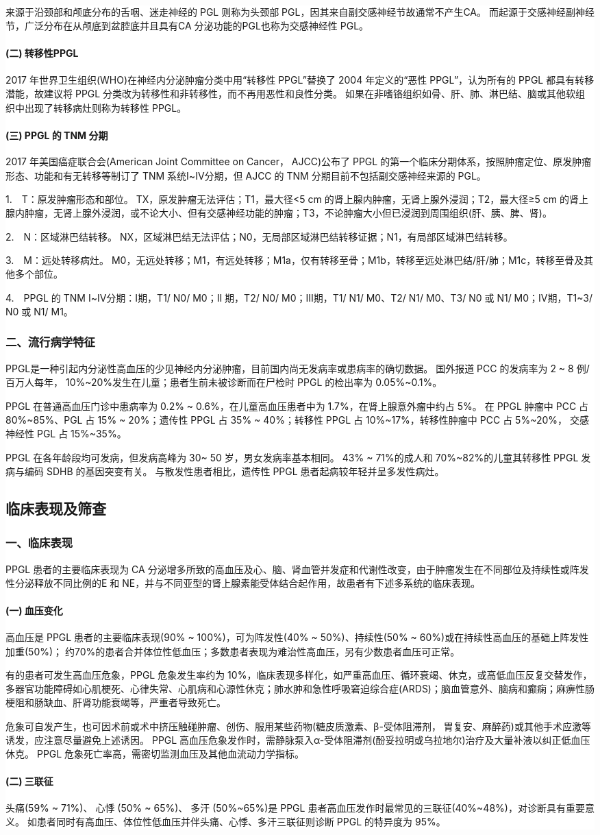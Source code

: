 来源于沿颈部和颅底分布的舌咽、迷走神经的 PGL 则称为头颈部 PGL，因其来自副交感神经节故通常不产生CA。 而起源于交感神经副神经节，广泛分布在从颅底到盆腔底并且具有CA 分泌功能的PGL也称为交感神经性 PGL。

#### (二) 转移性PPGL

2017 年世界卫生组织(WHO)在神经内分泌肿瘤分类中用“转移性 PPGL”替换了 2004 年定义的“恶性 PPGL”，认为所有的 PPGL 都具有转移潜能，故建议将 PPGL 分类改为转移性和非转移性，而不再用恶性和良性分类。 如果在非嗜铬组织如骨、肝、肺、淋巴结、脑或其他软组织中出现了转移病灶则称为转移性
PPGL。

#### (三) PPGL 的 TNM 分期

2017 年美国癌症联合会(American Joint Committee on Cancer， AJCC)公布了 PPGL 的第一个临床分期体系，按照肿瘤定位、原发肿瘤形态、功能和有无转移等制订了 TNM 系统Ⅰ~Ⅳ分期，但 AJCC 的 TNM 分期目前不包括副交感神经来源的 PGL。

1.&emsp;T：原发肿瘤形态和部位。 TX，原发肿瘤无法评估；T1，最大径<5 cm 的肾上腺内肿瘤，无肾上腺外浸润；T2，最大径≥5 cm 的肾上腺内肿瘤，无肾上腺外浸润，或不论大小、但有交感神经功能的肿瘤；T3，不论肿瘤大小但已浸润到周围组织(肝、胰、脾、肾)。

2.&emsp;N：区域淋巴结转移。 NX，区域淋巴结无法评估；N0，无局部区域淋巴结转移证据；N1，有局部区域淋巴结转移。

3.&emsp;M：远处转移病灶。 M0，无远处转移；M1，有远处转移；M1a，仅有转移至骨；M1b，转移至远处淋巴结/肝/肺；M1c，转移至骨及其他多个部位。

4.&emsp;PPGL 的 TNM Ⅰ~Ⅳ分期：Ⅰ期，T1/ N0/ M0；Ⅱ 期，T2/ N0/ M0；Ⅲ期，T1/ N1/ M0、T2/ N1/ M0、T3/ N0 或 N1/ M0；Ⅳ期，T1~3/ N0 或 N1/ M1。

### 二、流行病学特征

PPGL是一种引起内分泌性高血压的少见神经内分泌肿瘤，目前国内尚无发病率或患病率的确切数据。 国外报道 PCC 的发病率为 2 ~ 8 例/百万人每年， 10%~20%发生在儿童；患者生前未被诊断而在尸检时 PPGL 的检出率为 0.05%~0.1%。

PPGL 在普通高血压门诊中患病率为 0.2% ~ 0.6%，在儿童高血压患者中为 1.7%，在肾上腺意外瘤中约占 5%。 在 PPGL 肿瘤中 PCC 占 80%~85%、PGL 占 15% ~ 20%；遗传性 PPGL 占 35% ~ 40%；转移性 PPGL 占 10%~17%，转移性肿瘤中 PCC 占 5%~20%， 交感神经性 PGL 占 15%~35%。

PPGL 在各年龄段均可发病，但发病高峰为 30~ 50 岁，男女发病率基本相同。 43% ~ 71%的成人和 70%~82%的儿童其转移性 PPGL 发病与编码 SDHB 的基因突变有关。 与散发性患者相比，遗传性 PPGL 患者起病较年轻并呈多发性病灶。

## 临床表现及筛查

### 一、临床表现

PPGL 患者的主要临床表现为 CA 分泌增多所致的高血压及心、脑、肾血管并发症和代谢性改变，由于肿瘤发生在不同部位及持续性或阵发性分泌释放不同比例的E 和 NE，并与不同亚型的肾上腺素能受体结合起作用，故患者有下述多系统的临床表现。

#### (一) 血压变化

高血压是 PPGL 患者的主要临床表现(90% ~ 100%)，可为阵发性(40% ~ 50%)、持续性(50% ~ 60%)或在持续性高血压的基础上阵发性加重(50%)； 约70%的患者合并体位性低血压；多数患者表现为难治性高血压，另有少数患者血压可正常。

有的患者可发生高血压危象，PPGL 危象发生率约为 10%，临床表现多样化，如严重高血压、循环衰竭、休克，或高低血压反复交替发作，多器官功能障碍如心肌梗死、心律失常、心肌病和心源性休克；肺水肿和急性呼吸窘迫综合症(ARDS)；脑血管意外、脑病和癫痫；麻痹性肠梗阻和肠缺血、肝肾功能衰竭等，严重者导致死亡。

危象可自发产生，也可因术前或术中挤压触碰肿瘤、创伤、服用某些药物(糖皮质激素、β-受体阻滞剂， 胃复安、麻醉药)或其他手术应激等诱发，应注意尽量避免上述诱因。 PPGL 高血压危象发作时，需静脉泵入α-受体阻滞剂(酚妥拉明或乌拉地尔)治疗及大量补液以纠正低血压休克。 PPGL 危象死亡率高，需密切监测血压及其他血流动力学指标。

#### (二) 三联征

头痛(59% ~ 71%)、 心悸 (50% ~ 65%)、 多汗 (50%~65%)是 PPGL 患者高血压发作时最常见的三联征(40%~48%)，对诊断具有重要意义。 如患者同时有高血压、体位性低血压并伴头痛、心悸、多汗三联征则诊断 PPGL 的特异度为 95%。

